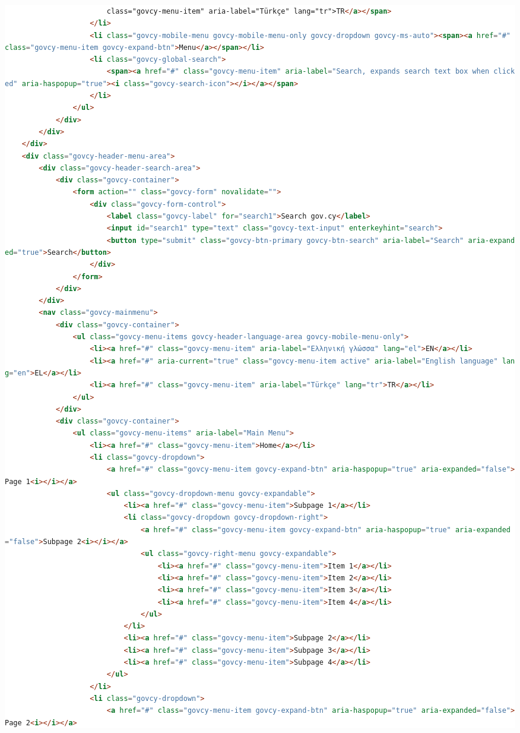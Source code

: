 ```html
                        class="govcy-menu-item" aria-label="Türkçe" lang="tr">TR</a></span>
                    </li>
                    <li class="govcy-mobile-menu govcy-mobile-menu-only govcy-dropdown govcy-ms-auto"><span><a href="#" class="govcy-menu-item govcy-expand-btn">Menu</a></span></li>
                    <li class="govcy-global-search">
                        <span><a href="#" class="govcy-menu-item" aria-label="Search, expands search text box when clicked" aria-haspopup="true"><i class="govcy-search-icon"></i></a></span>
                    </li>
                </ul>
            </div>
        </div>
    </div>
    <div class="govcy-header-menu-area">
        <div class="govcy-header-search-area">
            <div class="govcy-container">
                <form action="" class="govcy-form" novalidate="">
                    <div class="govcy-form-control">
                        <label class="govcy-label" for="search1">Search gov.cy</label>
                        <input id="search1" type="text" class="govcy-text-input" enterkeyhint="search">
                        <button type="submit" class="govcy-btn-primary govcy-btn-search" aria-label="Search" aria-expanded="true">Search</button>
                    </div>
                </form>
            </div>
        </div>
        <nav class="govcy-mainmenu">
            <div class="govcy-container">
                <ul class="govcy-menu-items govcy-header-language-area govcy-mobile-menu-only">
                    <li><a href="#" class="govcy-menu-item" aria-label="Ελληνική γλώσσα" lang="el">EN</a></li>
                    <li><a href="#" aria-current="true" class="govcy-menu-item active" aria-label="English language" lang="en">EL</a></li>
                    <li><a href="#" class="govcy-menu-item" aria-label="Türkçe" lang="tr">TR</a></li>
                </ul>
            </div>
            <div class="govcy-container">
                <ul class="govcy-menu-items" aria-label="Main Menu">
                    <li><a href="#" class="govcy-menu-item">Home</a></li>
                    <li class="govcy-dropdown">
                        <a href="#" class="govcy-menu-item govcy-expand-btn" aria-haspopup="true" aria-expanded="false">Page 1<i></i></a>
                        <ul class="govcy-dropdown-menu govcy-expandable">
                            <li><a href="#" class="govcy-menu-item">Subpage 1</a></li>
                            <li class="govcy-dropdown govcy-dropdown-right">
                                <a href="#" class="govcy-menu-item govcy-expand-btn" aria-haspopup="true" aria-expanded="false">Subpage 2<i></i></a>
                                <ul class="govcy-right-menu govcy-expandable">
                                    <li><a href="#" class="govcy-menu-item">Item 1</a></li>
                                    <li><a href="#" class="govcy-menu-item">Item 2</a></li>
                                    <li><a href="#" class="govcy-menu-item">Item 3</a></li>
                                    <li><a href="#" class="govcy-menu-item">Item 4</a></li>
                                </ul>
                            </li>
                            <li><a href="#" class="govcy-menu-item">Subpage 2</a></li>
                            <li><a href="#" class="govcy-menu-item">Subpage 3</a></li>
                            <li><a href="#" class="govcy-menu-item">Subpage 4</a></li>
                        </ul>
                    </li>
                    <li class="govcy-dropdown">
                        <a href="#" class="govcy-menu-item govcy-expand-btn" aria-haspopup="true" aria-expanded="false">Page 2<i></i></a>
```